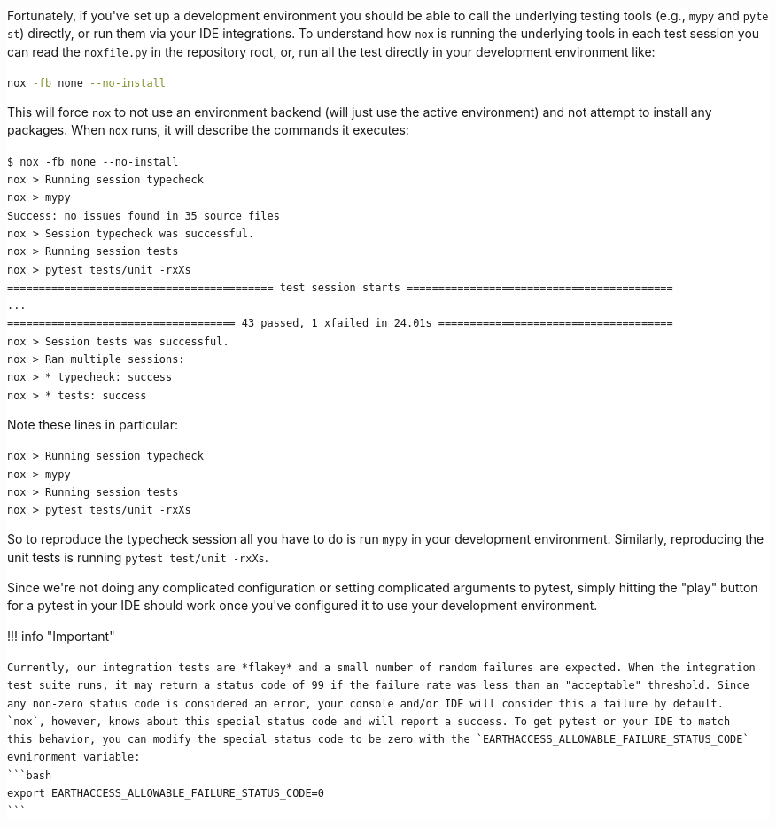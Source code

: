 Fortunately, if you've set up a development environment you should be able to call the underlying testing tools
(e.g., `mypy` and `pytest`) directly, or run them via your IDE integrations. To understand how `nox` is running the
underlying tools in each test session you can read the `noxfile.py` in the repository root, or, run all the test directly
in your development environment like:

```bash
nox -fb none --no-install
```

This will force `nox` to not use an environment backend (will just use the active environment) and not attempt to install
any packages. When `nox` runs, it will describe the commands it executes:

```
$ nox -fb none --no-install
nox > Running session typecheck
nox > mypy
Success: no issues found in 35 source files
nox > Session typecheck was successful.
nox > Running session tests
nox > pytest tests/unit -rxXs
========================================== test session starts ==========================================
...
==================================== 43 passed, 1 xfailed in 24.01s =====================================
nox > Session tests was successful.
nox > Ran multiple sessions:
nox > * typecheck: success
nox > * tests: success
```

Note these lines in particular:

```
nox > Running session typecheck
nox > mypy
nox > Running session tests
nox > pytest tests/unit -rxXs
```

So to reproduce the typecheck session all you have to do is run `mypy` in your development environment. Similarly, reproducing
the unit tests is running `pytest test/unit -rxXs`.

Since we're not doing any complicated configuration or setting complicated arguments to pytest, simply hitting the "play" button
for a pytest in your IDE should work once you've configured it to use your development environment.

!!! info "Important"

    Currently, our integration tests are *flakey* and a small number of random failures are expected. When the integration
    test suite runs, it may return a status code of 99 if the failure rate was less than an "acceptable" threshold. Since
    any non-zero status code is considered an error, your console and/or IDE will consider this a failure by default.
    `nox`, however, knows about this special status code and will report a success. To get pytest or your IDE to match
    this behavior, you can modify the special status code to be zero with the `EARTHACCESS_ALLOWABLE_FAILURE_STATUS_CODE`
    evnironment variable:
    ```bash
    export EARTHACCESS_ALLOWABLE_FAILURE_STATUS_CODE=0
    ```
